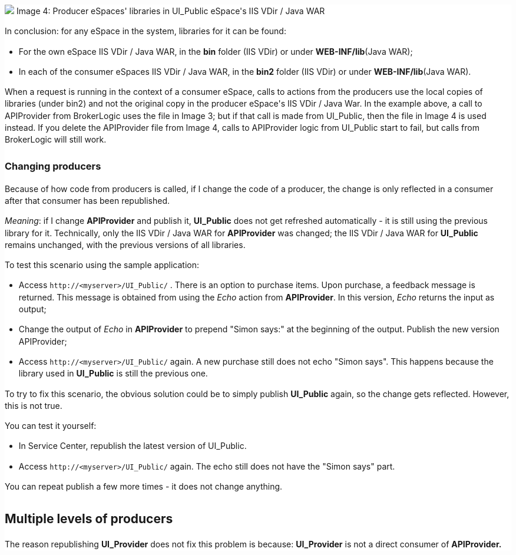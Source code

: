 ![](images/library-hell_3.png)
Image 4: Producer eSpaces' libraries in UI_Public eSpace's IIS VDir / Java WAR

In conclusion: for any eSpace in the system, libraries for it can be found:

* For the own eSpace IIS VDir / Java WAR, in the **bin** folder (IIS VDir) or under **WEB-INF/lib**(Java WAR);

* In each of the consumer eSpaces IIS VDir / Java WAR, in the **bin2** folder (IIS VDir) or under **WEB-INF/lib**(Java WAR).

When a request is running in the context of a consumer eSpace, calls to actions from the producers use the local copies of libraries (under bin2) and not the original copy in the producer eSpace's IIS VDir / Java War. In the example above, a call to APIProvider from BrokerLogic uses the file in Image 3; but if that call is made from UI_Public, then the file in Image 4 is used instead. If you delete the APIProvider file from Image 4, calls to APIProvider logic from UI_Public start to fail, but calls from BrokerLogic will still work.

### Changing producers

Because of how code from producers is called, if I change the code of a producer, the change is only reflected in a consumer after that consumer has been republished.

*Meaning*: if I change **APIProvider** and publish it, **UI_Public** does not get refreshed automatically - it is still using the previous library for it. Technically, only the IIS VDir / Java WAR for **APIProvider** was changed; the IIS VDir / Java WAR for **UI_Public** remains unchanged, with the previous versions of all libraries.

To test this scenario using the sample application:

* Access `http://<myserver>/UI_Public/` . There is an option to purchase items. Upon purchase, a feedback message is returned. This message is obtained from using the *Echo* action from **APIProvider**.
In this version, *Echo* returns the input as output;

* Change the output of *Echo* in **APIProvider** to prepend "Simon says:" at the beginning of the output. Publish the new version APIProvider;

* Access `http://<myserver>/UI_Public/` again. A new purchase still does not echo "Simon says". This happens because the library used in **UI_Public** is still the previous one.

To try to fix this scenario, the obvious solution could be to simply publish **UI_Public** again, so the change gets reflected. However, this is not true.

You can test it yourself:

* In Service Center, republish the latest version of UI_Public.

* Access `http://<myserver>/UI_Public/` again. The echo still does not have the "Simon says" part.

You can repeat publish a few more times - it does not change anything.

## Multiple levels of producers

The reason republishing **UI_Provider** does not fix this problem is because: **UI_Provider** is not a direct consumer of **APIProvider.**
